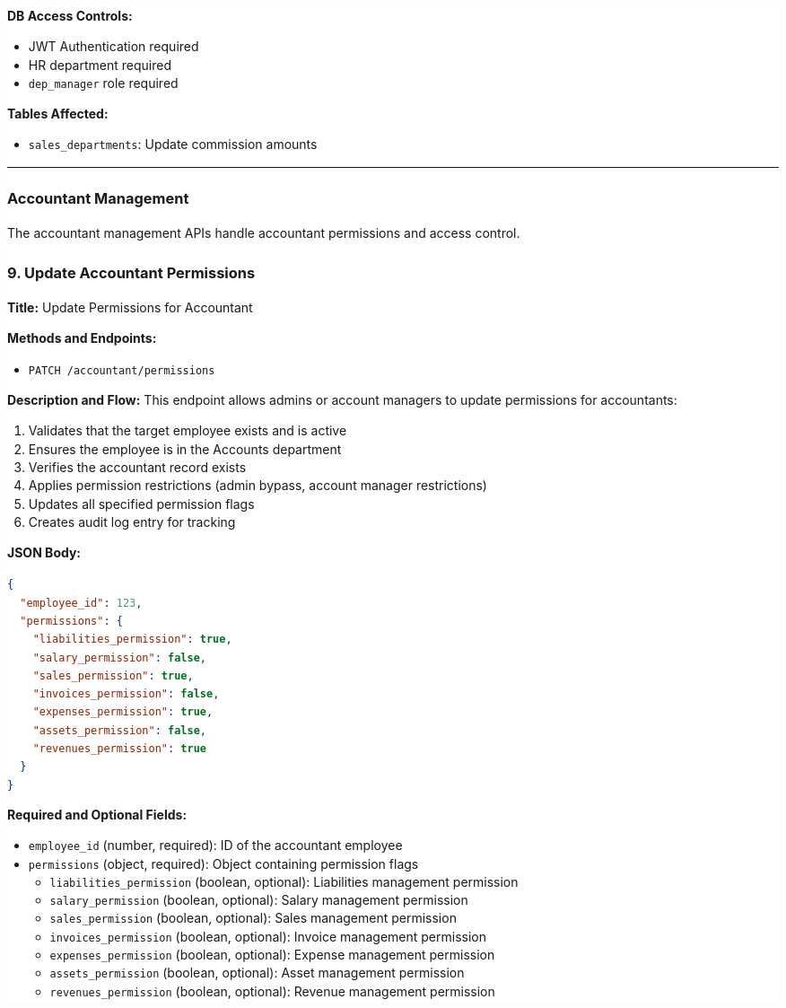 **DB Access Controls:** 
- JWT Authentication required
- HR department required
- `dep_manager` role required

**Tables Affected:**
- `sales_departments`: Update commission amounts

---

### Accountant Management

The accountant management APIs handle accountant permissions and access control.

### 9. Update Accountant Permissions

**Title:** Update Permissions for Accountant

**Methods and Endpoints:** 
- `PATCH /accountant/permissions`

**Description and Flow:** 
This endpoint allows admins or account managers to update permissions for accountants:
1. Validates that the target employee exists and is active
2. Ensures the employee is in the Accounts department
3. Verifies the accountant record exists
4. Applies permission restrictions (admin bypass, account manager restrictions)
5. Updates all specified permission flags
6. Creates audit log entry for tracking

**JSON Body:**
```json
{
  "employee_id": 123,
  "permissions": {
    "liabilities_permission": true,
    "salary_permission": false,
    "sales_permission": true,
    "invoices_permission": false,
    "expenses_permission": true,
    "assets_permission": false,
    "revenues_permission": true
  }
}
```

**Required and Optional Fields:**
- `employee_id` (number, required): ID of the accountant employee
- `permissions` (object, required): Object containing permission flags
  - `liabilities_permission` (boolean, optional): Liabilities management permission
  - `salary_permission` (boolean, optional): Salary management permission
  - `sales_permission` (boolean, optional): Sales management permission
  - `invoices_permission` (boolean, optional): Invoice management permission
  - `expenses_permission` (boolean, optional): Expense management permission
  - `assets_permission` (boolean, optional): Asset management permission
  - `revenues_permission` (boolean, optional): Revenue management permission
